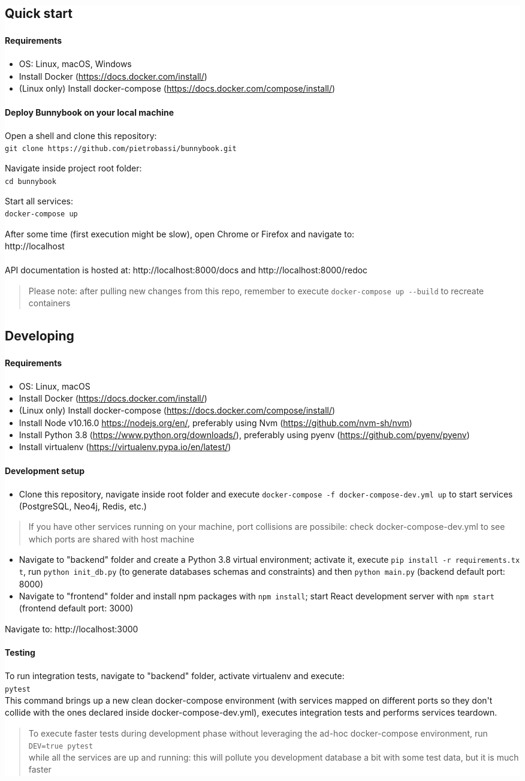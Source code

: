 
## Quick start
#### Requirements
- OS: Linux, macOS, Windows 
- Install Docker (https://docs.docker.com/install/)
- (Linux only) Install docker-compose (https://docs.docker.com/compose/install/)
#### Deploy Bunnybook on your local machine
Open a shell and clone this repository:  
`git clone https://github.com/pietrobassi/bunnybook.git`  

Navigate inside project root folder:  
`cd bunnybook`  

Start all services:  
`docker-compose up`  

After some time (first execution might be slow), open Chrome or Firefox and navigate to:  
http://localhost  
<br/>
API documentation is hosted at:
http://localhost:8000/docs and http://localhost:8000/redoc
> Please note: after pulling new changes from this repo, remember to execute `docker-compose up --build` to recreate containers

## Developing
#### Requirements
- OS: Linux, macOS
- Install Docker (https://docs.docker.com/install/)
- (Linux only) Install docker-compose (https://docs.docker.com/compose/install/)
- Install Node v10.16.0 https://nodejs.org/en/, preferably using Nvm (https://github.com/nvm-sh/nvm)
- Install Python 3.8 (https://www.python.org/downloads/), preferably using pyenv (https://github.com/pyenv/pyenv)
- Install virtualenv (https://virtualenv.pypa.io/en/latest/)
#### Development setup
- Clone this repository, navigate inside root folder and execute `docker-compose -f docker-compose-dev.yml up` to start services (PostgreSQL, Neo4j, Redis, etc.)
> If you have other services running on your machine, port collisions are possibile: check docker-compose-dev.yml to see which ports are shared with host machine
- Navigate to "backend" folder and create a Python 3.8 virtual environment; activate it, execute `pip install -r requirements.txt`, run `python init_db.py` (to generate databases schemas and constraints) and then `python main.py` (backend default port: 8000)
- Navigate to "frontend" folder and install npm packages with `npm install`; start React development server with `npm start` (frontend default port: 3000)

Navigate to:
http://localhost:3000

#### Testing
To run integration tests, navigate to "backend" folder, activate virtualenv and execute:  
`pytest`  
This command brings up a new clean docker-compose environment (with services mapped on different ports so they don't collide with the ones declared inside docker-compose-dev.yml), executes integration tests and performs services teardown.
> To execute faster tests during development phase without leveraging the ad-hoc docker-compose environment, run  
> `DEV=true pytest`  
> while all the services are up and running: this will pollute you development database a bit with some test data, but it is much faster
